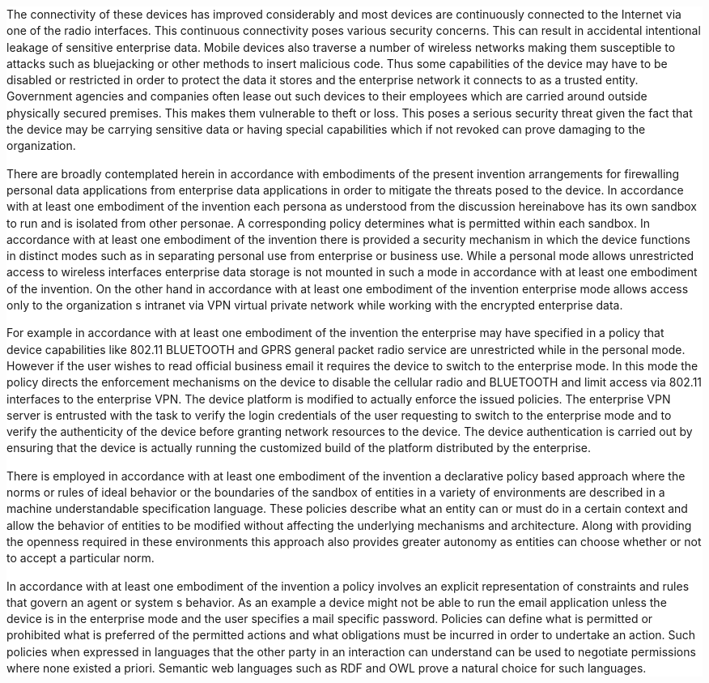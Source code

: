 The connectivity of these devices has improved considerably and most devices are continuously connected to the Internet via one of the radio interfaces. This continuous connectivity poses various security concerns. This can result in accidental intentional leakage of sensitive enterprise data. Mobile devices also traverse a number of wireless networks making them susceptible to attacks such as bluejacking or other methods to insert malicious code. Thus some capabilities of the device may have to be disabled or restricted in order to protect the data it stores and the enterprise network it connects to as a trusted entity. Government agencies and companies often lease out such devices to their employees which are carried around outside physically secured premises. This makes them vulnerable to theft or loss. This poses a serious security threat given the fact that the device may be carrying sensitive data or having special capabilities which if not revoked can prove damaging to the organization.

There are broadly contemplated herein in accordance with embodiments of the present invention arrangements for firewalling personal data applications from enterprise data applications in order to mitigate the threats posed to the device. In accordance with at least one embodiment of the invention each persona as understood from the discussion hereinabove has its own sandbox to run and is isolated from other personae. A corresponding policy determines what is permitted within each sandbox. In accordance with at least one embodiment of the invention there is provided a security mechanism in which the device functions in distinct modes such as in separating personal use from enterprise or business use. While a personal mode allows unrestricted access to wireless interfaces enterprise data storage is not mounted in such a mode in accordance with at least one embodiment of the invention. On the other hand in accordance with at least one embodiment of the invention enterprise mode allows access only to the organization s intranet via VPN virtual private network while working with the encrypted enterprise data.

For example in accordance with at least one embodiment of the invention the enterprise may have specified in a policy that device capabilities like 802.11 BLUETOOTH and GPRS general packet radio service are unrestricted while in the personal mode. However if the user wishes to read official business email it requires the device to switch to the enterprise mode. In this mode the policy directs the enforcement mechanisms on the device to disable the cellular radio and BLUETOOTH and limit access via 802.11 interfaces to the enterprise VPN. The device platform is modified to actually enforce the issued policies. The enterprise VPN server is entrusted with the task to verify the login credentials of the user requesting to switch to the enterprise mode and to verify the authenticity of the device before granting network resources to the device. The device authentication is carried out by ensuring that the device is actually running the customized build of the platform distributed by the enterprise.

There is employed in accordance with at least one embodiment of the invention a declarative policy based approach where the norms or rules of ideal behavior or the boundaries of the sandbox of entities in a variety of environments are described in a machine understandable specification language. These policies describe what an entity can or must do in a certain context and allow the behavior of entities to be modified without affecting the underlying mechanisms and architecture. Along with providing the openness required in these environments this approach also provides greater autonomy as entities can choose whether or not to accept a particular norm.

In accordance with at least one embodiment of the invention a policy involves an explicit representation of constraints and rules that govern an agent or system s behavior. As an example a device might not be able to run the email application unless the device is in the enterprise mode and the user specifies a mail specific password. Policies can define what is permitted or prohibited what is preferred of the permitted actions and what obligations must be incurred in order to undertake an action. Such policies when expressed in languages that the other party in an interaction can understand can be used to negotiate permissions where none existed a priori. Semantic web languages such as RDF and OWL prove a natural choice for such languages.
